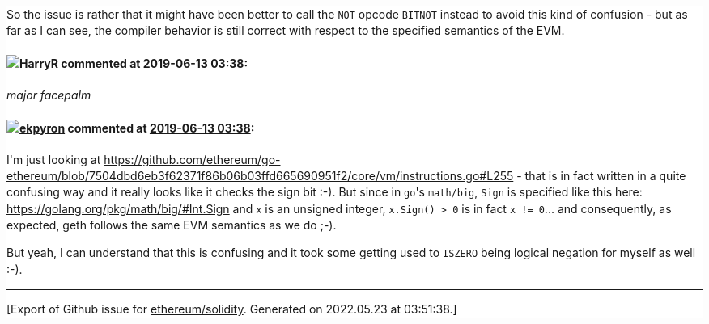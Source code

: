 So the issue is rather that it might have been better to call the ``NOT`` opcode ``BITNOT`` instead to avoid this kind of confusion - but as far as I can see, the compiler behavior is still correct with respect to the specified semantics of the EVM.

#### <img src="https://avatars.githubusercontent.com/u/303926?v=4" width="50">[HarryR](https://github.com/HarryR) commented at [2019-06-13 03:38](https://github.com/ethereum/solidity/issues/6934#issuecomment-501767687):

*major facepalm*

#### <img src="https://avatars.githubusercontent.com/u/1347491?v=4" width="50">[ekpyron](https://github.com/ekpyron) commented at [2019-06-13 03:38](https://github.com/ethereum/solidity/issues/6934#issuecomment-501774333):

I'm just looking at https://github.com/ethereum/go-ethereum/blob/7504dbd6eb3f62371f86b06b03ffd665690951f2/core/vm/instructions.go#L255 - that is in fact written in a quite confusing way and it really looks like it checks the sign bit :-). But since in ``go``'s ``math/big``, ``Sign`` is specified like this here: https://golang.org/pkg/math/big/#Int.Sign and ``x`` is an unsigned integer, ``x.Sign() > 0`` is in fact ``x != 0``... and consequently, as expected, geth follows the same EVM semantics as we do ;-).

But yeah, I can understand that this is confusing and it took some getting used to ``ISZERO`` being logical negation for myself as well :-).


-------------------------------------------------------------------------------



[Export of Github issue for [ethereum/solidity](https://github.com/ethereum/solidity). Generated on 2022.05.23 at 03:51:38.]
